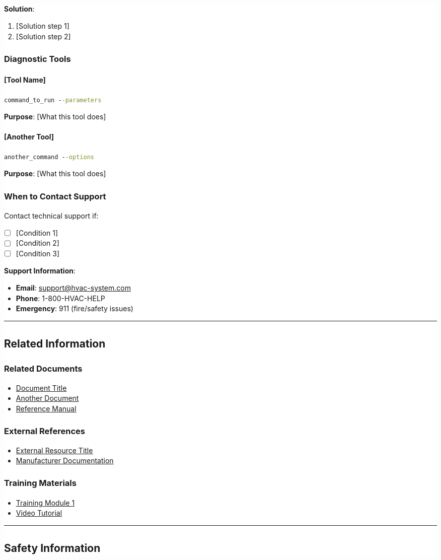 **Solution**:
1. [Solution step 1]
2. [Solution step 2]

### Diagnostic Tools

#### [Tool Name]
```cmd
command_to_run --parameters
```
**Purpose**: [What this tool does]

#### [Another Tool]
```cmd
another_command --options
```
**Purpose**: [What this tool does]

### When to Contact Support

Contact technical support if:
- [ ] [Condition 1]
- [ ] [Condition 2]
- [ ] [Condition 3]

**Support Information**:
- **Email**: support@hvac-system.com
- **Phone**: 1-800-HVAC-HELP
- **Emergency**: 911 (fire/safety issues)

---

## Related Information

### Related Documents
- [Document Title](link_to_document.md)
- [Another Document](link_to_document.md)
- [Reference Manual](../docs/reference_manual.md)

### External References
- [External Resource Title](https://example.com)
- [Manufacturer Documentation](https://vendor.com/docs)

### Training Materials
- [Training Module 1](training_link.md)
- [Video Tutorial](video_link.md)

---

## Safety Information

